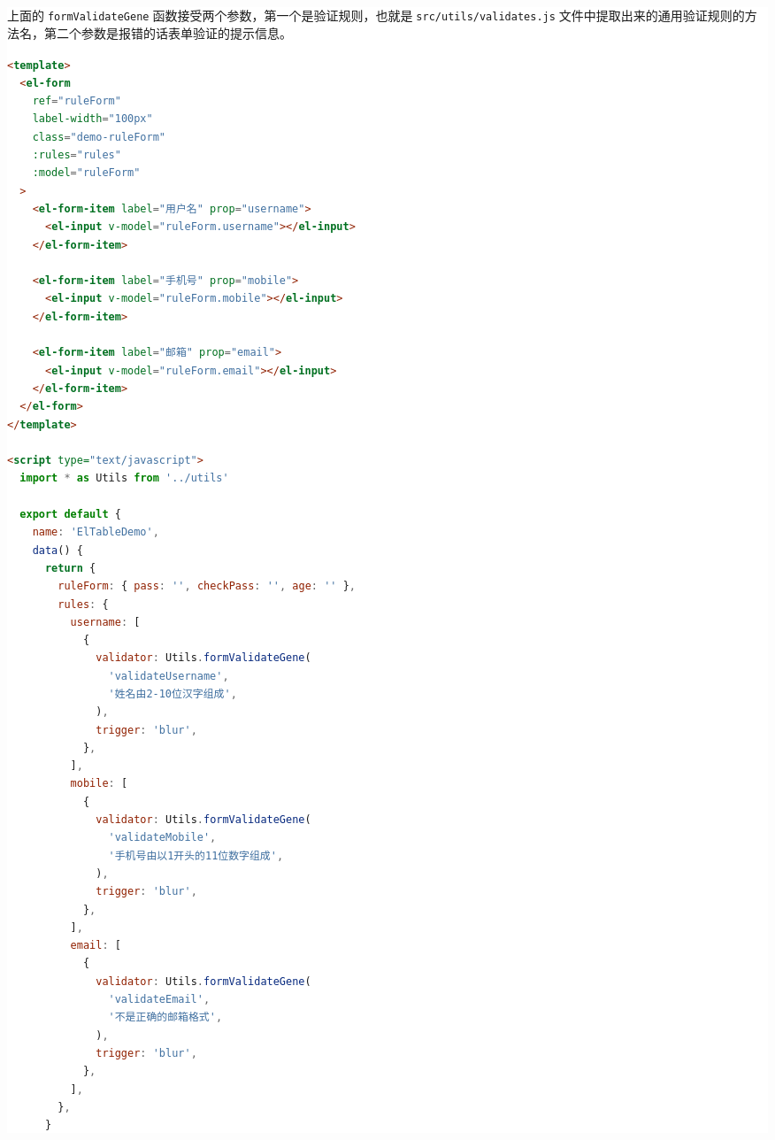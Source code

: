 上面的 `formValidateGene` 函数接受两个参数，第一个是验证规则，也就是 `src/utils/validates.js` 文件中提取出来的通用验证规则的方法名，第二个参数是报错的话表单验证的提示信息。

```html
<template>
  <el-form
    ref="ruleForm"
    label-width="100px"
    class="demo-ruleForm"
    :rules="rules"
    :model="ruleForm"
  >
    <el-form-item label="用户名" prop="username">
      <el-input v-model="ruleForm.username"></el-input>
    </el-form-item>

    <el-form-item label="手机号" prop="mobile">
      <el-input v-model="ruleForm.mobile"></el-input>
    </el-form-item>

    <el-form-item label="邮箱" prop="email">
      <el-input v-model="ruleForm.email"></el-input>
    </el-form-item>
  </el-form>
</template>

<script type="text/javascript">
  import * as Utils from '../utils'

  export default {
    name: 'ElTableDemo',
    data() {
      return {
        ruleForm: { pass: '', checkPass: '', age: '' },
        rules: {
          username: [
            {
              validator: Utils.formValidateGene(
                'validateUsername',
                '姓名由2-10位汉字组成',
              ),
              trigger: 'blur',
            },
          ],
          mobile: [
            {
              validator: Utils.formValidateGene(
                'validateMobile',
                '手机号由以1开头的11位数字组成',
              ),
              trigger: 'blur',
            },
          ],
          email: [
            {
              validator: Utils.formValidateGene(
                'validateEmail',
                '不是正确的邮箱格式',
              ),
              trigger: 'blur',
            },
          ],
        },
      }
```